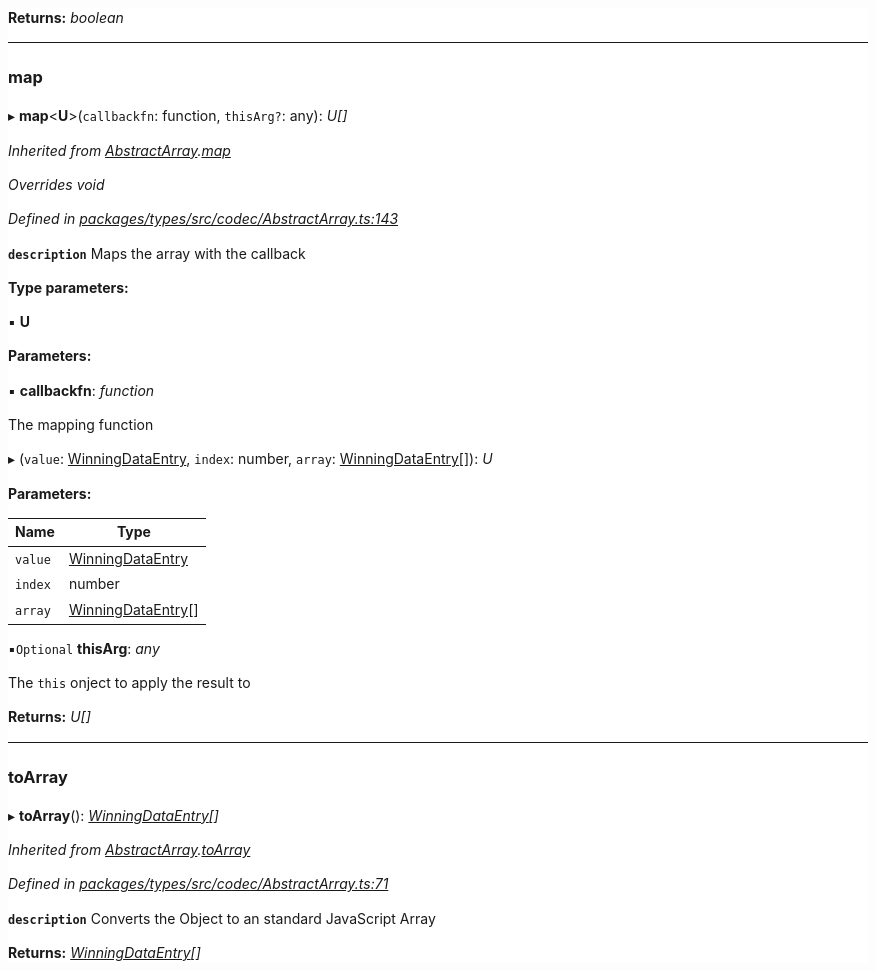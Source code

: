 **Returns:** *boolean*

___

###  map

▸ **map**<**U**>(`callbackfn`: function, `thisArg?`: any): *U[]*

*Inherited from [AbstractArray](../classes/_codec_abstractarray_.abstractarray.md).[map](../classes/_codec_abstractarray_.abstractarray.md#map)*

*Overrides void*

*Defined in [packages/types/src/codec/AbstractArray.ts:143](https://github.com/polkadot-js/api/blob/72e9474f6f/packages/types/src/codec/AbstractArray.ts#L143)*

**`description`** Maps the array with the callback

**Type parameters:**

▪ **U**

**Parameters:**

▪ **callbackfn**: *function*

The mapping function

▸ (`value`: [WinningDataEntry](_interfaces_parachains_types_.winningdataentry.md), `index`: number, `array`: [WinningDataEntry](_interfaces_parachains_types_.winningdataentry.md)[]): *U*

**Parameters:**

Name | Type |
------ | ------ |
`value` | [WinningDataEntry](_interfaces_parachains_types_.winningdataentry.md) |
`index` | number |
`array` | [WinningDataEntry](_interfaces_parachains_types_.winningdataentry.md)[] |

▪`Optional`  **thisArg**: *any*

The `this` onject to apply the result to

**Returns:** *U[]*

___

###  toArray

▸ **toArray**(): *[WinningDataEntry](_interfaces_parachains_types_.winningdataentry.md)[]*

*Inherited from [AbstractArray](../classes/_codec_abstractarray_.abstractarray.md).[toArray](../classes/_codec_abstractarray_.abstractarray.md#toarray)*

*Defined in [packages/types/src/codec/AbstractArray.ts:71](https://github.com/polkadot-js/api/blob/72e9474f6f/packages/types/src/codec/AbstractArray.ts#L71)*

**`description`** Converts the Object to an standard JavaScript Array

**Returns:** *[WinningDataEntry](_interfaces_parachains_types_.winningdataentry.md)[]*
